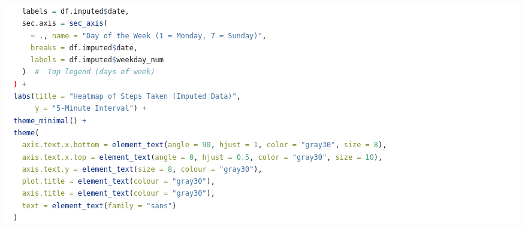 ``` r
    labels = df.imputed$date,
    sec.axis = sec_axis(
      ~ ., name = "Day of the Week (1 = Monday, 7 = Sunday)", 
      breaks = df.imputed$date,
      labels = df.imputed$weekday_num
    )  #  Top legend (days of week)
  ) +
  labs(title = "Heatmap of Steps Taken (Imputed Data)",
       y = "5-Minute Interval") +
  theme_minimal() +
  theme(
    axis.text.x.bottom = element_text(angle = 90, hjust = 1, color = "gray30", size = 8),
    axis.text.x.top = element_text(angle = 0, hjust = 0.5, color = "gray30", size = 10),  
    axis.text.y = element_text(size = 8, colour = "gray30"),
    plot.title = element_text(colour = "gray30"),
    axis.title = element_text(colour = "gray30"),
    text = element_text(family = "sans")
  )
```
